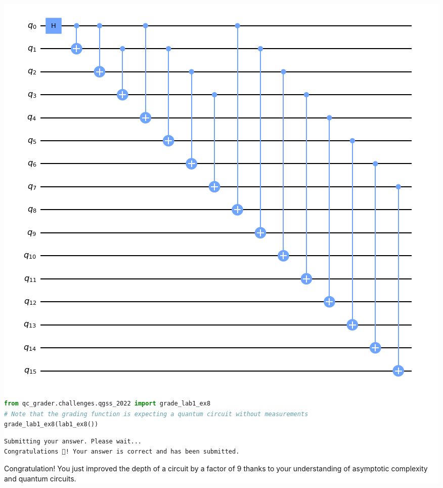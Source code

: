 ![png](output_44_1.png)




```python
from qc_grader.challenges.qgss_2022 import grade_lab1_ex8
# Note that the grading function is expecting a quantum circuit without measurements
grade_lab1_ex8(lab1_ex8())
```

    Submitting your answer. Please wait...
    Congratulations 🎉! Your answer is correct and has been submitted.


Congratulation! You just improved the depth of a circuit by a factor of 9 thanks to your understanding of asymptotic complexity and quantum circuits.
